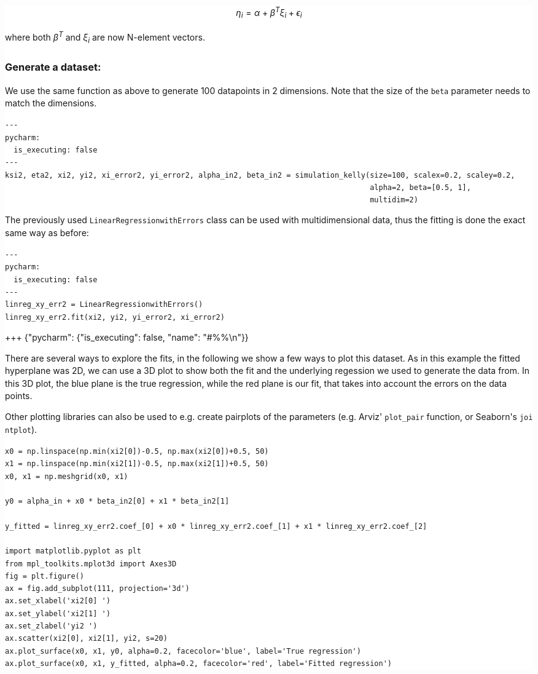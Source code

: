 
$$ \eta_i = \alpha + \beta^T \xi_i + \epsilon_i $$ 

where both $\beta^T$ and $\xi_i$ are now N-element vectors.

### Generate a dataset:

We use the same function as above to generate 100 datapoints in 2 dimensions. Note that the size of the ``beta`` 
parameter needs to match the dimensions.

```{code-cell} ipython3
---
pycharm:
  is_executing: false
---
ksi2, eta2, xi2, yi2, xi_error2, yi_error2, alpha_in2, beta_in2 = simulation_kelly(size=100, scalex=0.2, scaley=0.2,
                                                                                   alpha=2, beta=[0.5, 1],
                                                                                   multidim=2)
```

The previously used ``LinearRegressionwithErrors`` class can be used with multidimensional data, thus the fitting is done the exact same way as before:

```{code-cell} ipython3
---
pycharm:
  is_executing: false
---
linreg_xy_err2 = LinearRegressionwithErrors()
linreg_xy_err2.fit(xi2, yi2, yi_error2, xi_error2)
```

+++ {"pycharm": {"is_executing": false, "name": "#%%\n"}}

There are several ways to explore the fits, in the following we show a few ways to plot this dataset. As in this example the fitted hyperplane was 2D, we can use a 3D plot to show both the fit and the underlying regession we used to generate the data from. In this 3D plot, the blue plane is the true regression, while the red plane is our fit, that takes into account the errors on the data points.

Other plotting libraries can also be used to e.g. create pairplots of the parameters (e.g. Arviz' ``plot_pair`` function, or Seaborn's ``jointplot``).

```{code-cell} ipython3
x0 = np.linspace(np.min(xi2[0])-0.5, np.max(xi2[0])+0.5, 50)
x1 = np.linspace(np.min(xi2[1])-0.5, np.max(xi2[1])+0.5, 50)
x0, x1 = np.meshgrid(x0, x1)

y0 = alpha_in + x0 * beta_in2[0] + x1 * beta_in2[1]

y_fitted = linreg_xy_err2.coef_[0] + x0 * linreg_xy_err2.coef_[1] + x1 * linreg_xy_err2.coef_[2]

import matplotlib.pyplot as plt
from mpl_toolkits.mplot3d import Axes3D
fig = plt.figure()
ax = fig.add_subplot(111, projection='3d')
ax.set_xlabel('xi2[0] ')
ax.set_ylabel('xi2[1] ')
ax.set_zlabel('yi2 ')
ax.scatter(xi2[0], xi2[1], yi2, s=20)
ax.plot_surface(x0, x1, y0, alpha=0.2, facecolor='blue', label='True regression')
ax.plot_surface(x0, x1, y_fitted, alpha=0.2, facecolor='red', label='Fitted regression')
```
